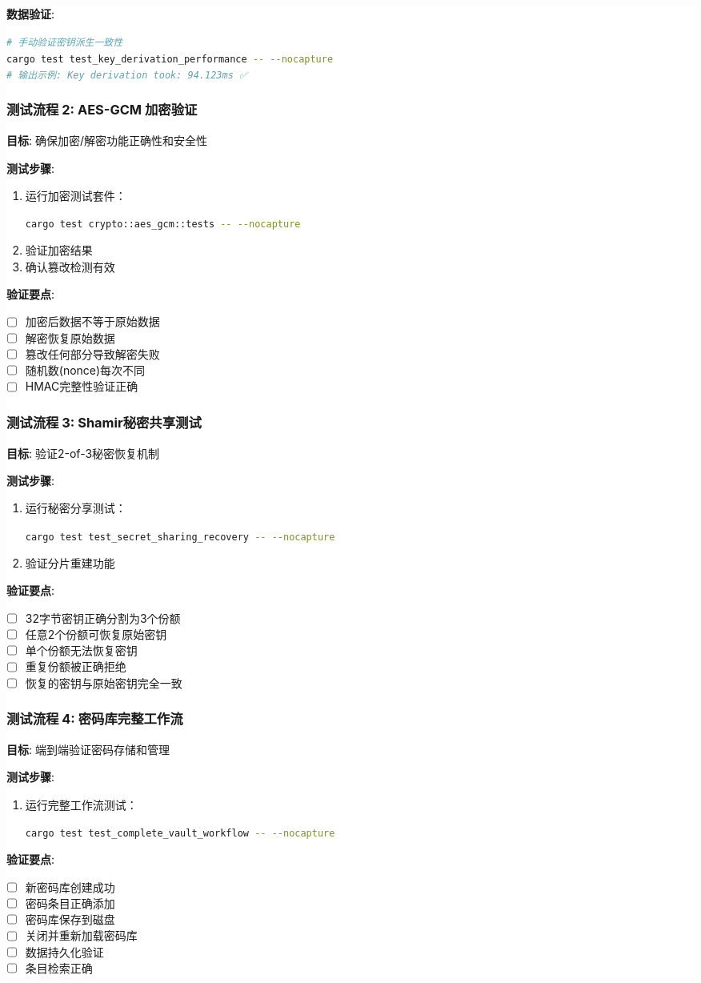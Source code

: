 **数据验证**:
```bash
# 手动验证密钥派生一致性
cargo test test_key_derivation_performance -- --nocapture
# 输出示例: Key derivation took: 94.123ms ✅
```

### 测试流程 2: AES-GCM 加密验证
**目标**: 确保加密/解密功能正确性和安全性

**测试步骤**:
1. 运行加密测试套件：
   ```bash
   cargo test crypto::aes_gcm::tests -- --nocapture
   ```
2. 验证加密结果
3. 确认篡改检测有效

**验证要点**:
- [ ] 加密后数据不等于原始数据
- [ ] 解密恢复原始数据
- [ ] 篡改任何部分导致解密失败
- [ ] 随机数(nonce)每次不同
- [ ] HMAC完整性验证正确

### 测试流程 3: Shamir秘密共享测试
**目标**: 验证2-of-3秘密恢复机制

**测试步骤**:
1. 运行秘密分享测试：
   ```bash
   cargo test test_secret_sharing_recovery -- --nocapture
   ```
2. 验证分片重建功能

**验证要点**:
- [ ] 32字节密钥正确分割为3个份额
- [ ] 任意2个份额可恢复原始密钥
- [ ] 单个份额无法恢复密钥
- [ ] 重复份额被正确拒绝
- [ ] 恢复的密钥与原始密钥完全一致

### 测试流程 4: 密码库完整工作流
**目标**: 端到端验证密码存储和管理

**测试步骤**:
1. 运行完整工作流测试：
   ```bash
   cargo test test_complete_vault_workflow -- --nocapture
   ```

**验证要点**:
- [ ] 新密码库创建成功
- [ ] 密码条目正确添加
- [ ] 密码库保存到磁盘
- [ ] 关闭并重新加载密码库
- [ ] 数据持久化验证
- [ ] 条目检索正确
